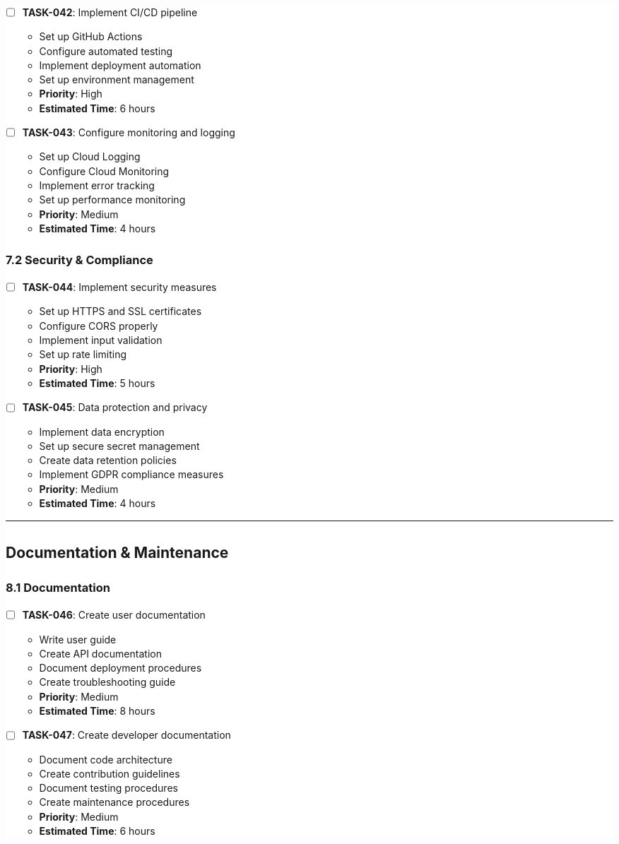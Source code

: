 - [ ] **TASK-042**: Implement CI/CD pipeline
  - Set up GitHub Actions
  - Configure automated testing
  - Implement deployment automation
  - Set up environment management
  - **Priority**: High
  - **Estimated Time**: 6 hours

- [ ] **TASK-043**: Configure monitoring and logging
  - Set up Cloud Logging
  - Configure Cloud Monitoring
  - Implement error tracking
  - Set up performance monitoring
  - **Priority**: Medium
  - **Estimated Time**: 4 hours

### 7.2 Security & Compliance
- [ ] **TASK-044**: Implement security measures
  - Set up HTTPS and SSL certificates
  - Configure CORS properly
  - Implement input validation
  - Set up rate limiting
  - **Priority**: High
  - **Estimated Time**: 5 hours

- [ ] **TASK-045**: Data protection and privacy
  - Implement data encryption
  - Set up secure secret management
  - Create data retention policies
  - Implement GDPR compliance measures
  - **Priority**: Medium
  - **Estimated Time**: 4 hours

---

## Documentation & Maintenance

### 8.1 Documentation
- [ ] **TASK-046**: Create user documentation
  - Write user guide
  - Create API documentation
  - Document deployment procedures
  - Create troubleshooting guide
  - **Priority**: Medium
  - **Estimated Time**: 8 hours

- [ ] **TASK-047**: Create developer documentation
  - Document code architecture
  - Create contribution guidelines
  - Document testing procedures
  - Create maintenance procedures
  - **Priority**: Medium
  - **Estimated Time**: 6 hours
